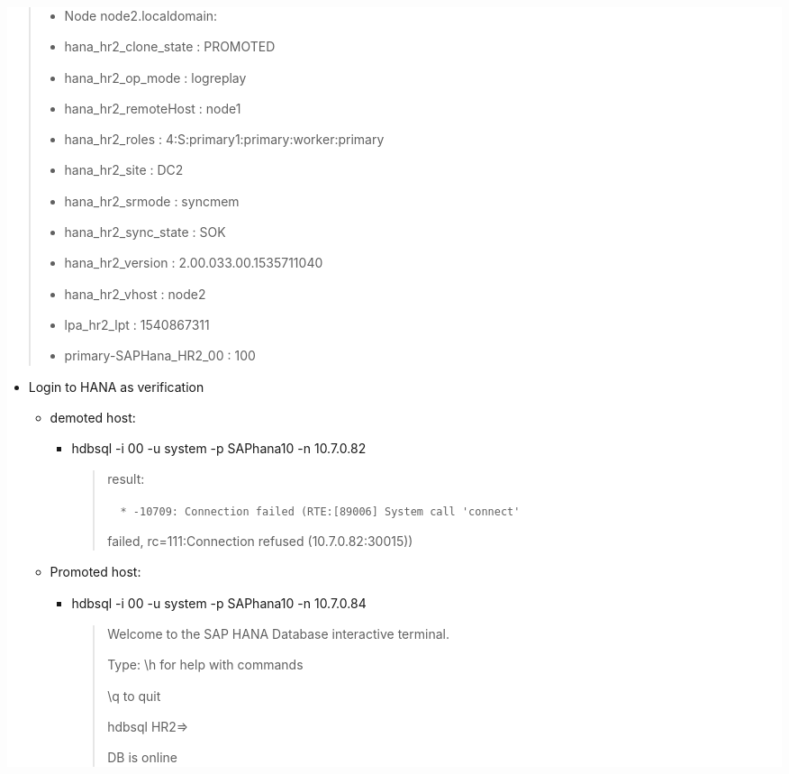 > 
> 	* Node node2.localdomain:
> 
> 	+ hana_hr2_clone_state : PROMOTED
> 
> 	+ hana_hr2_op_mode : logreplay
> 
> 	+ hana_hr2_remoteHost : node1
> 
> 	+ hana_hr2_roles : 4:S:primary1:primary:worker:primary
> 
> 	+ hana_hr2_site : DC2
> 
> 	+ hana_hr2_srmode : syncmem
> 
> 	+ hana_hr2_sync_state : SOK
> 
> 	+ hana_hr2_version : 2.00.033.00.1535711040
> 
> 	+ hana_hr2_vhost : node2
> 
> 	+ lpa_hr2_lpt : 1540867311
> 
> 	+ primary-SAPHana_HR2_00 : 100

  

* Login to HANA as verification

  * demoted host:

     * hdbsql -i 00 -u system -p SAPhana10 -n 10.7.0.82

  

		

		> result:
		> 
		> 		* -10709: Connection failed (RTE:[89006] System call 'connect'
		> failed, rc=111:Connection refused (10.7.0.82:30015))

  

  * Promoted host:

     * hdbsql -i 00 -u system -p SAPhana10 -n 10.7.0.84

  

		> Welcome to the SAP HANA Database interactive terminal.
		> 
		>   
		> 
		> Type: \h for help with commands
		> 
		> \q to quit
		> 
		>   
		> 
		> hdbsql HR2=>
		> 
		>   
		>   
		> 
		> DB is online
